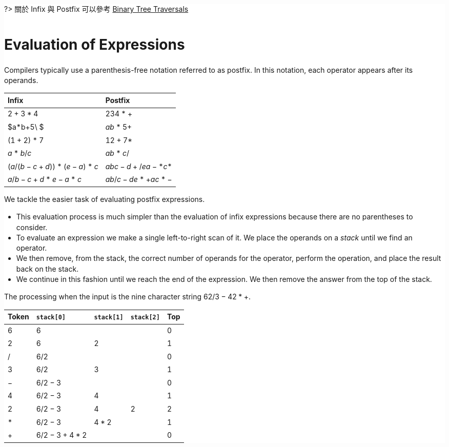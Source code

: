 ?> 關於 Infix 與 Postfix 可以參考 [Binary Tree Traversals][]

[Binary Tree Traversals]: /notes/computer-science/計算機概論/ch12/12-1?id=depth-first-traversals

# Evaluation of Expressions

Compilers typically use a parenthesis-free notation referred to as postfix. In this notation, each operator appears after its operands.

<div class="alert-example">

| Infix                 | Postfix         |
| :-------------------- | :-------------- |
| $2+3*4$               | $234*+$         |
| $a*b+5\ $             | $ab*5+$         |
| $(1+2)*7$             | $12+7*$         |
| $a*b/c$               | $ab*c/$         |
| $(a/(b-c+d))*(e-a)*c$ | $abc-d+/ea-*c*$ |
| $a/b-c+d*e-a*c$       | $ab/c-de*+ac*-$ |

</div>

We tackle the easier task of evaluating postfix expressions.

- This evaluation process is much simpler than the evaluation of infix expressions because there are no parentheses to consider.
- To evaluate an expression we make a single left-to-right scan of it. We place the operands on a *stack* until we find an operator.
- We then remove, from the stack, the correct number of operands for the operator, perform the operation, and place the result back on the stack.
- We continue in this fashion until we reach the end of the expression. We then remove the answer from the top of the stack.

<div class="alert-example">

The processing when the input is the nine character string $62/3-42*+$.

| Token | `stack[0]`  | `stack[1]` | `stack[2]` | Top |
| :---- | :---------- | :--------- | :--------- | :-- |
| $6$   | $6$         |            |            | 0   |
| $2$   | $6$         | $2$        |            | 1   |
| $/$   | $6/2$       |            |            | 0   |
| $3$   | $6/2$       | $3$        |            | 1   |
| $-$   | $6/2-3$     |            |            | 0   |
| $4$   | $6/2-3$     | $4$        |            | 1   |
| $2$   | $6/2-3$     | $4$        | $2$        | 2   |
| $*$   | $6/2-3$     | $4*2$      |            | 1   |
| $+$   | $6/2-3+4*2$ |            |            | 0   |
